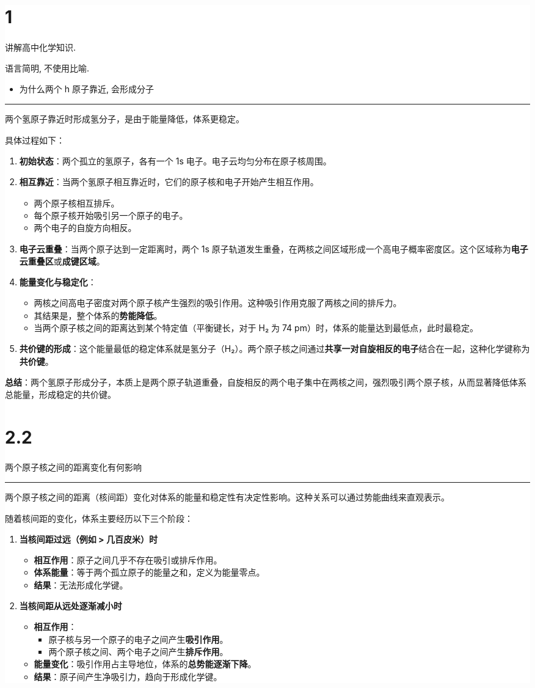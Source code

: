 # 1

讲解高中化学知识.

语言简明, 不使用比喻.

- 为什么两个 h 原子靠近, 会形成分子

---

两个氢原子靠近时形成氢分子，是由于能量降低，体系更稳定。

具体过程如下：

1.  **初始状态**：两个孤立的氢原子，各有一个 1s 电子。电子云均匀分布在原子核周围。

2.  **相互靠近**：当两个氢原子相互靠近时，它们的原子核和电子开始产生相互作用。

    - 两个原子核相互排斥。
    - 每个原子核开始吸引另一个原子的电子。
    - 两个电子的自旋方向相反。

3.  **电子云重叠**：当两个原子达到一定距离时，两个 1s 原子轨道发生重叠，在两核之间区域形成一个高电子概率密度区。这个区域称为**电子云重叠区**或**成键区域**。

4.  **能量变化与稳定化**：

    - 两核之间高电子密度对两个原子核产生强烈的吸引作用。这种吸引作用克服了两核之间的排斥力。
    - 其结果是，整个体系的**势能降低**。
    - 当两个原子核之间的距离达到某个特定值（平衡键长，对于 H₂ 为 74 pm）时，体系的能量达到最低点，此时最稳定。

5.  **共价键的形成**：这个能量最低的稳定体系就是氢分子（H₂）。两个原子核之间通过**共享一对自旋相反的电子**结合在一起，这种化学键称为**共价键**。

**总结**：两个氢原子形成分子，本质上是两个原子轨道重叠，自旋相反的两个电子集中在两核之间，强烈吸引两个原子核，从而显著降低体系总能量，形成稳定的共价键。

# 2.2

两个原子核之间的距离变化有何影响

---

两个原子核之间的距离（核间距）变化对体系的能量和稳定性有决定性影响。这种关系可以通过势能曲线来直观表示。

随着核间距的变化，体系主要经历以下三个阶段：

1.  **当核间距过远（例如 > 几百皮米）时**

    - **相互作用**：原子之间几乎不存在吸引或排斥作用。
    - **体系能量**：等于两个孤立原子的能量之和，定义为能量零点。
    - **结果**：无法形成化学键。

2.  **当核间距从远处逐渐减小时**

    - **相互作用**：
      - 原子核与另一个原子的电子之间产生**吸引作用**。
      - 两个原子核之间、两个电子之间产生**排斥作用**。
    - **能量变化**：吸引作用占主导地位，体系的**总势能逐渐下降**。
    - **结果**：原子间产生净吸引力，趋向于形成化学键。
